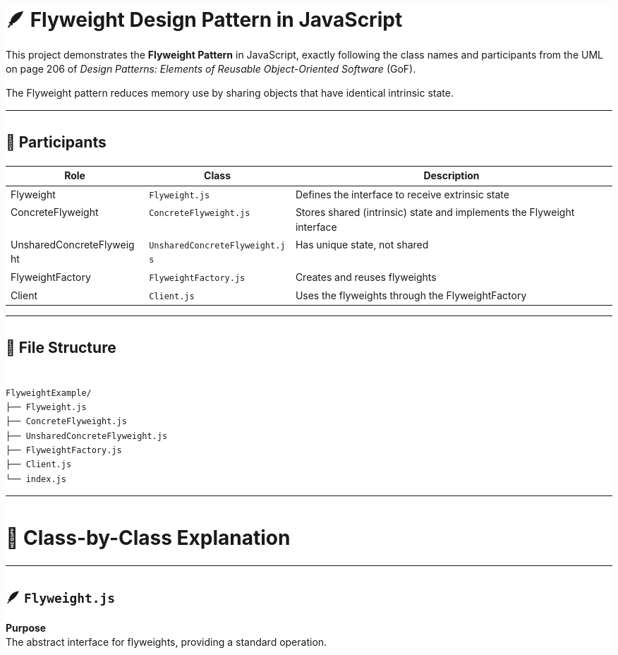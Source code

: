 
# 🪶 Flyweight Design Pattern in JavaScript

This project demonstrates the **Flyweight Pattern** in JavaScript, exactly following the class names and participants from the UML on page 206 of *Design Patterns: Elements of Reusable Object-Oriented Software* (GoF).  

The Flyweight pattern reduces memory use by sharing objects that have identical intrinsic state.  

---

## 🧩 Participants

| **Role**                   | **Class**                  | **Description** |
|----------------------------|----------------------------|-----------------|
| Flyweight                  | `Flyweight.js`             | Defines the interface to receive extrinsic state |
| ConcreteFlyweight          | `ConcreteFlyweight.js`     | Stores shared (intrinsic) state and implements the Flyweight interface |
| UnsharedConcreteFlyweight  | `UnsharedConcreteFlyweight.js` | Has unique state, not shared |
| FlyweightFactory           | `FlyweightFactory.js`      | Creates and reuses flyweights |
| Client                     | `Client.js`                | Uses the flyweights through the FlyweightFactory |

---

## 📂 File Structure

```

FlyweightExample/
├── Flyweight.js
├── ConcreteFlyweight.js
├── UnsharedConcreteFlyweight.js
├── FlyweightFactory.js
├── Client.js
└── index.js

````

---

# 🧩 Class-by-Class Explanation

---

## 🪶 `Flyweight.js`

**Purpose**  
The abstract interface for flyweights, providing a standard operation.
